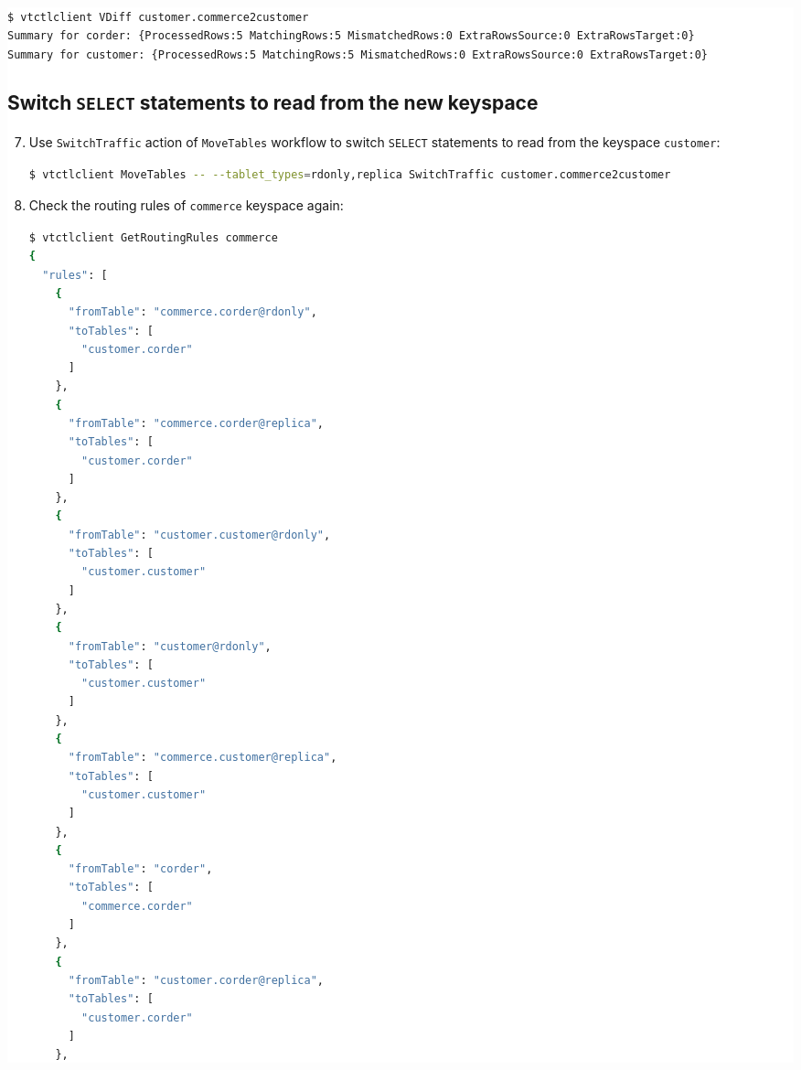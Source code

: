    ```bash
   $ vtctlclient VDiff customer.commerce2customer
   Summary for corder: {ProcessedRows:5 MatchingRows:5 MismatchedRows:0 ExtraRowsSource:0 ExtraRowsTarget:0}
   Summary for customer: {ProcessedRows:5 MatchingRows:5 MismatchedRows:0 ExtraRowsSource:0 ExtraRowsTarget:0}
   ```

## Switch `SELECT` statements to read from the new keyspace

7. Use `SwitchTraffic` action of `MoveTables` workflow to switch `SELECT` statements to read from the keyspace `customer`:

   ```bash
   $ vtctlclient MoveTables -- --tablet_types=rdonly,replica SwitchTraffic customer.commerce2customer
   ```

8. Check the routing rules of `commerce` keyspace again:

   ```bash
   $ vtctlclient GetRoutingRules commerce
   {
     "rules": [
       {
         "fromTable": "commerce.corder@rdonly",
         "toTables": [
           "customer.corder"
         ]
       },
       {
         "fromTable": "commerce.corder@replica",
         "toTables": [
           "customer.corder"
         ]
       },
       {
         "fromTable": "customer.customer@rdonly",
         "toTables": [
           "customer.customer"
         ]
       },
       {
         "fromTable": "customer@rdonly",
         "toTables": [
           "customer.customer"
         ]
       },
       {
         "fromTable": "commerce.customer@replica",
         "toTables": [
           "customer.customer"
         ]
       },
       {
         "fromTable": "corder",
         "toTables": [
           "commerce.corder"
         ]
       },
       {
         "fromTable": "customer.corder@replica",
         "toTables": [
           "customer.corder"
         ]
       },
   ```